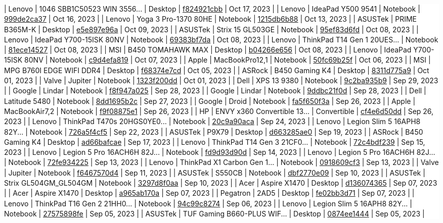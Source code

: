 | Lenovo        | 1046 SBB1C50523 WIN 3556... | Desktop     | [f824921cbb](https://linux-hardware.org/?probe=f824921cbb) | Oct 17, 2023 |
| Lenovo        | IdeaPad Y500 9541           | Notebook    | [999de2ca37](https://linux-hardware.org/?probe=999de2ca37) | Oct 16, 2023 |
| Lenovo        | Yoga 3 Pro-1370 80HE        | Notebook    | [1215db6b88](https://linux-hardware.org/?probe=1215db6b88) | Oct 13, 2023 |
| ASUSTek       | PRIME B365M-K               | Desktop     | [e5e897e96a](https://linux-hardware.org/?probe=e5e897e96a) | Oct 09, 2023 |
| ASUSTek       | Strix 15 GL503GE            | Notebook    | [95ef83d6fd](https://linux-hardware.org/?probe=95ef83d6fd) | Oct 08, 2023 |
| Lenovo        | IdeaPad Y700-15ISK 80NV     | Notebook    | [69383bf7da](https://linux-hardware.org/?probe=69383bf7da) | Oct 08, 2023 |
| Lenovo        | ThinkPad T14 Gen 1 20UES... | Notebook    | [81ece14527](https://linux-hardware.org/?probe=81ece14527) | Oct 08, 2023 |
| MSI           | B450 TOMAHAWK MAX           | Desktop     | [b04266e656](https://linux-hardware.org/?probe=b04266e656) | Oct 08, 2023 |
| Lenovo        | IdeaPad Y700-15ISK 80NV     | Notebook    | [c9d4efa819](https://linux-hardware.org/?probe=c9d4efa819) | Oct 07, 2023 |
| Apple         | MacBookPro12,1              | Notebook    | [50fc69b25f](https://linux-hardware.org/?probe=50fc69b25f) | Oct 06, 2023 |
| MSI           | MPG B760I EDGE WIFI DDR4    | Desktop     | [f68374e7cd](https://linux-hardware.org/?probe=f68374e7cd) | Oct 05, 2023 |
| ASRock        | B450 Gaming K4              | Desktop     | [8311d775a9](https://linux-hardware.org/?probe=8311d775a9) | Oct 01, 2023 |
| Valve         | Jupiter                     | Notebook    | [1323f200dd](https://linux-hardware.org/?probe=1323f200dd) | Oct 01, 2023 |
| Dell          | XPS 13 9380                 | Notebook    | [9c2ba935b9](https://linux-hardware.org/?probe=9c2ba935b9) | Sep 29, 2023 |
| Google        | Lindar                      | Notebook    | [f8f947a025](https://linux-hardware.org/?probe=f8f947a025) | Sep 28, 2023 |
| Google        | Lindar                      | Notebook    | [9ddbc21f0d](https://linux-hardware.org/?probe=9ddbc21f0d) | Sep 28, 2023 |
| Dell          | Latitude 5480               | Notebook    | [8dd1695b2c](https://linux-hardware.org/?probe=8dd1695b2c) | Sep 27, 2023 |
| Google        | Droid                       | Notebook    | [fa5f650f3a](https://linux-hardware.org/?probe=fa5f650f3a) | Sep 26, 2023 |
| Apple         | MacBookAir7,2               | Notebook    | [f9f08875e1](https://linux-hardware.org/?probe=f9f08875e1) | Sep 26, 2023 |
| HP            | ENVY x360 Convertible 13... | Convertible | [cf4e6d50dd](https://linux-hardware.org/?probe=cf4e6d50dd) | Sep 26, 2023 |
| Lenovo        | ThinkPad T470s 20HGS0YE0... | Notebook    | [20c9a90aca](https://linux-hardware.org/?probe=20c9a90aca) | Sep 24, 2023 |
| Lenovo        | Legion Slim 5 16APH8 82Y... | Notebook    | [726a5f4cf5](https://linux-hardware.org/?probe=726a5f4cf5) | Sep 22, 2023 |
| ASUSTek       | P9X79                       | Desktop     | [d663285ae0](https://linux-hardware.org/?probe=d663285ae0) | Sep 19, 2023 |
| ASRock        | B450 Gaming K4              | Desktop     | [ad66bafcae](https://linux-hardware.org/?probe=ad66bafcae) | Sep 17, 2023 |
| Lenovo        | ThinkPad T14 Gen 3 21CF0... | Notebook    | [72c4bdf239](https://linux-hardware.org/?probe=72c4bdf239) | Sep 15, 2023 |
| Lenovo        | Legion 5 Pro 16ACH6H 82J... | Notebook    | [fd9d93d90d](https://linux-hardware.org/?probe=fd9d93d90d) | Sep 14, 2023 |
| Lenovo        | Legion 5 Pro 16ACH6H 82J... | Notebook    | [72fe934225](https://linux-hardware.org/?probe=72fe934225) | Sep 13, 2023 |
| Lenovo        | ThinkPad X1 Carbon Gen 1... | Notebook    | [0918609cf3](https://linux-hardware.org/?probe=0918609cf3) | Sep 13, 2023 |
| Valve         | Jupiter                     | Notebook    | [f6467570d4](https://linux-hardware.org/?probe=f6467570d4) | Sep 11, 2023 |
| ASUSTek       | S550CB                      | Notebook    | [dbf2770e09](https://linux-hardware.org/?probe=dbf2770e09) | Sep 10, 2023 |
| ASUSTek       | Strix GL504GM_GL504GM       | Notebook    | [3297d8f0aa](https://linux-hardware.org/?probe=3297d8f0aa) | Sep 10, 2023 |
| Acer          | Aspire X1470                | Desktop     | [d136074365](https://linux-hardware.org/?probe=d136074365) | Sep 07, 2023 |
| Acer          | Aspire X1470                | Desktop     | [a965ab170a](https://linux-hardware.org/?probe=a965ab170a) | Sep 07, 2023 |
| Pegatron      | 2AD5                        | Desktop     | [fe02bb3d71](https://linux-hardware.org/?probe=fe02bb3d71) | Sep 07, 2023 |
| Lenovo        | ThinkPad T16 Gen 2 21HH0... | Notebook    | [94c99c8274](https://linux-hardware.org/?probe=94c99c8274) | Sep 06, 2023 |
| Lenovo        | Legion Slim 5 16APH8 82Y... | Notebook    | [27575898fe](https://linux-hardware.org/?probe=27575898fe) | Sep 05, 2023 |
| ASUSTek       | TUF Gaming B660-PLUS WIF... | Desktop     | [0874ee1444](https://linux-hardware.org/?probe=0874ee1444) | Sep 05, 2023 |